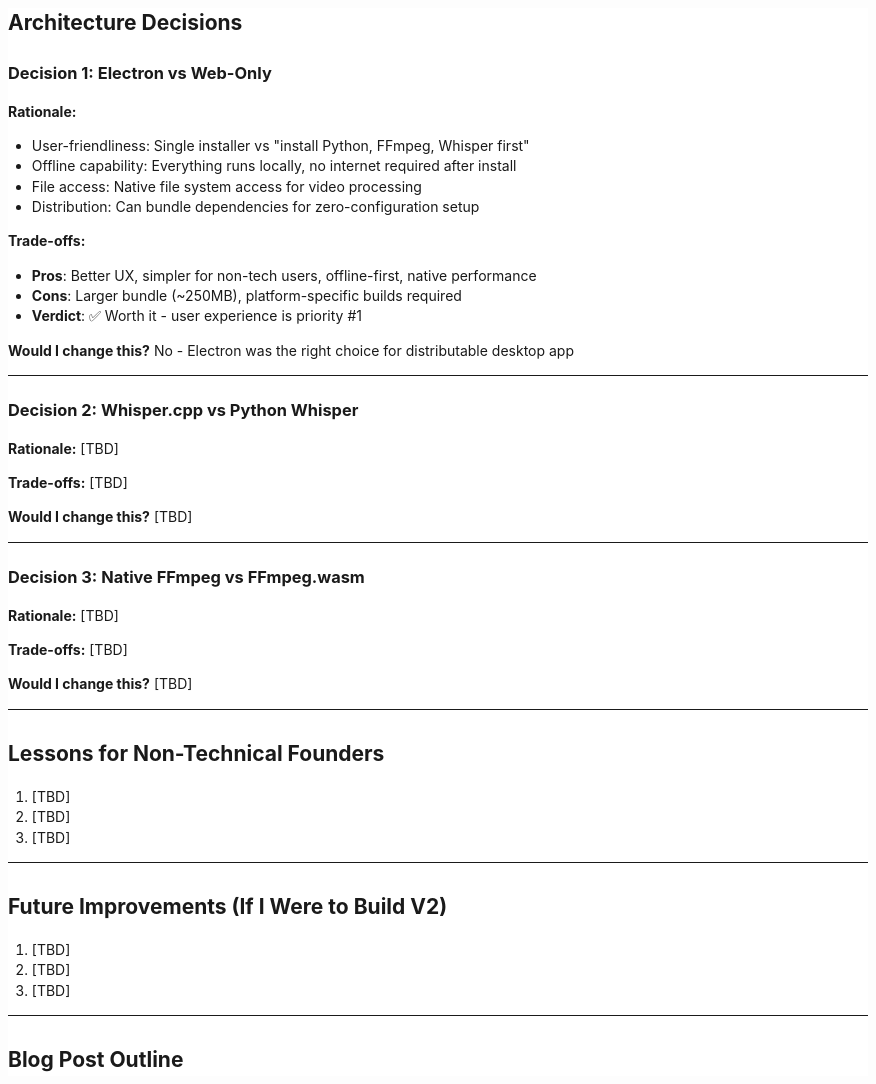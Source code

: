 
## Architecture Decisions

### Decision 1: Electron vs Web-Only
**Rationale:**
- User-friendliness: Single installer vs "install Python, FFmpeg, Whisper first"
- Offline capability: Everything runs locally, no internet required after install
- File access: Native file system access for video processing
- Distribution: Can bundle dependencies for zero-configuration setup

**Trade-offs:**
- **Pros**: Better UX, simpler for non-tech users, offline-first, native performance
- **Cons**: Larger bundle (~250MB), platform-specific builds required
- **Verdict**: ✅ Worth it - user experience is priority #1

**Would I change this?** No - Electron was the right choice for distributable desktop app

---

### Decision 2: Whisper.cpp vs Python Whisper
**Rationale:** [TBD]

**Trade-offs:** [TBD]

**Would I change this?** [TBD]

---

### Decision 3: Native FFmpeg vs FFmpeg.wasm
**Rationale:** [TBD]

**Trade-offs:** [TBD]

**Would I change this?** [TBD]

---

## Lessons for Non-Technical Founders

1. [TBD]
2. [TBD]
3. [TBD]

---

## Future Improvements (If I Were to Build V2)

1. [TBD]
2. [TBD]
3. [TBD]

---

## Blog Post Outline
